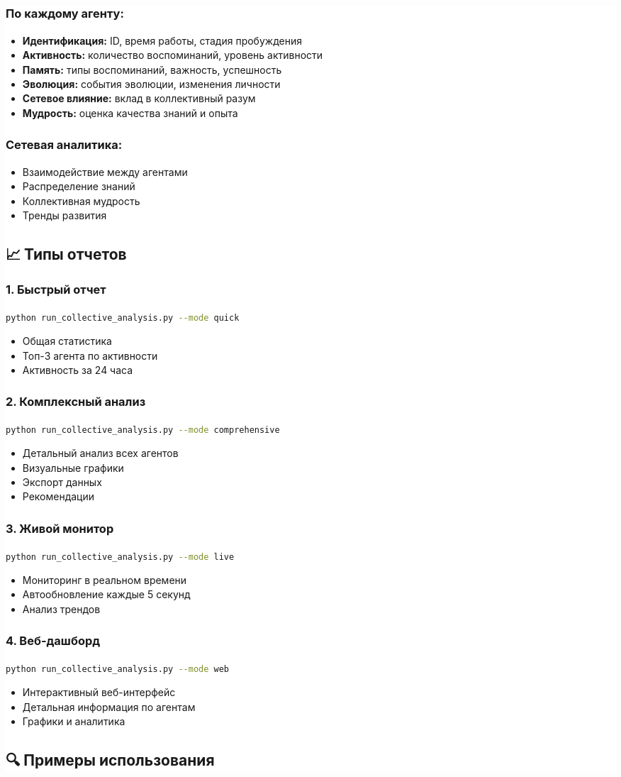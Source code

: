 ### **По каждому агенту:**
- **Идентификация:** ID, время работы, стадия пробуждения
- **Активность:** количество воспоминаний, уровень активности
- **Память:** типы воспоминаний, важность, успешность
- **Эволюция:** события эволюции, изменения личности
- **Сетевое влияние:** вклад в коллективный разум
- **Мудрость:** оценка качества знаний и опыта

### **Сетевая аналитика:**
- Взаимодействие между агентами
- Распределение знаний
- Коллективная мудрость
- Тренды развития

## 📈 Типы отчетов

### **1. Быстрый отчет**
```bash
python run_collective_analysis.py --mode quick
```
- Общая статистика
- Топ-3 агента по активности
- Активность за 24 часа

### **2. Комплексный анализ**
```bash
python run_collective_analysis.py --mode comprehensive
```
- Детальный анализ всех агентов
- Визуальные графики
- Экспорт данных
- Рекомендации

### **3. Живой монитор**
```bash
python run_collective_analysis.py --mode live
```
- Мониторинг в реальном времени
- Автообновление каждые 5 секунд
- Анализ трендов

### **4. Веб-дашборд**
```bash
python run_collective_analysis.py --mode web
```
- Интерактивный веб-интерфейс
- Детальная информация по агентам
- Графики и аналитика

## 🔍 Примеры использования
